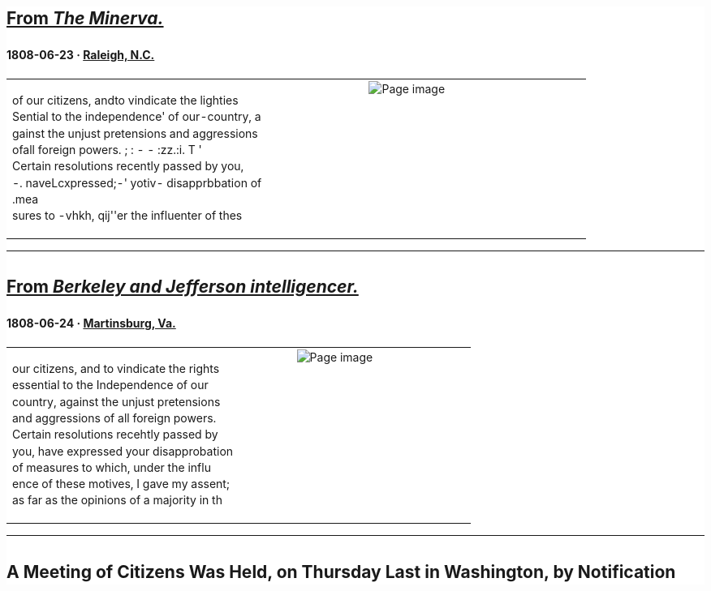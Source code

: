 
## [From _The Minerva._](https://newspapers.digitalnc.org/lccn/sn85042100/1808-06-23/ed-1/seq-2/)

#### 1808-06-23 &middot; [Raleigh, N.C.](http://dbpedia.org/resource/Raleigh%2C_North_Carolina)

<table style="width: 100%;"><tr><td style="width: 50%">

  
of our citizens, andto vindicate the lighties­  
Sential to the independence&#x27; of our-country, a­  
gainst the unjust pretensions and aggressions  
ofall foreign powers. ; : - - :zz.:i. T &#x27;  
Certain resolutions recently passed by you,  
-. naveLcxpressed;-&#x27; yotiv- disapprbbation of .mea­  
sures to -vhkh, qij&#x27;&#x27;er the influenter of thes
</td><td style="width: 50%; max-height: 75%; margin: auto; display: block;">
<img alt="Page image" src="https://newspapers.digitalnc.org/images/iiif/batch_ncu_RalMin9n_ver01%2Fdata%2F1808062301%2F0802.jp2/pct:52.45786516853933,83.32661561198441,22.869850187265918,4.9173720274083035/!600,600/0/default.jpg"/>
</td>
</tr></table>

---

## [From _Berkeley and Jefferson intelligencer._](https://www.loc.gov/resource/sn85059525/1808-06-24/ed-1/?sp=2)

#### 1808-06-24 &middot; [Martinsburg, Va.](http://dbpedia.org/resource/Martinsburg%2C_West_Virginia)

<table style="width: 100%;"><tr><td style="width: 50%">

  
our citizens, and to vindicate the rights  
essential to the Independence of our  
country, against the unjust pretensions  
and aggressions of all foreign powers.  
Certain resolutions recehtly passed by  
you, have expressed your disapprobation  
of measures to which, under the influ­  
ence of these motives, I gave my assent;  
as far as the opinions of a majority in th
</td><td style="width: 50%; max-height: 75%; margin: auto; display: block;">
<img alt="Page image" src="https://tile.loc.gov/image-services/iiif/service:ndnp:wvu:batch_wvu_hogan_ver01:data:sn85059525:00514157443:1808062401:0986/pct:54.81745813889651,81.21180373668588,19.715893494372768,6.884057971014493/!600,600/0/default.jpg"/>
</td>
</tr></table>

---

## A Meeting of Citizens Was Held, on Thursday Last in Washington, by Notification
